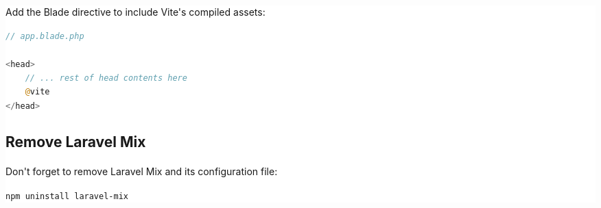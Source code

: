 Add the Blade directive to include Vite's compiled assets:

```php
// app.blade.php

<head>
	// ... rest of head contents here
	@vite
</head>
```

## Remove Laravel Mix

Don't forget to remove Laravel Mix and its configuration file:

```bash
npm uninstall laravel-mix
```